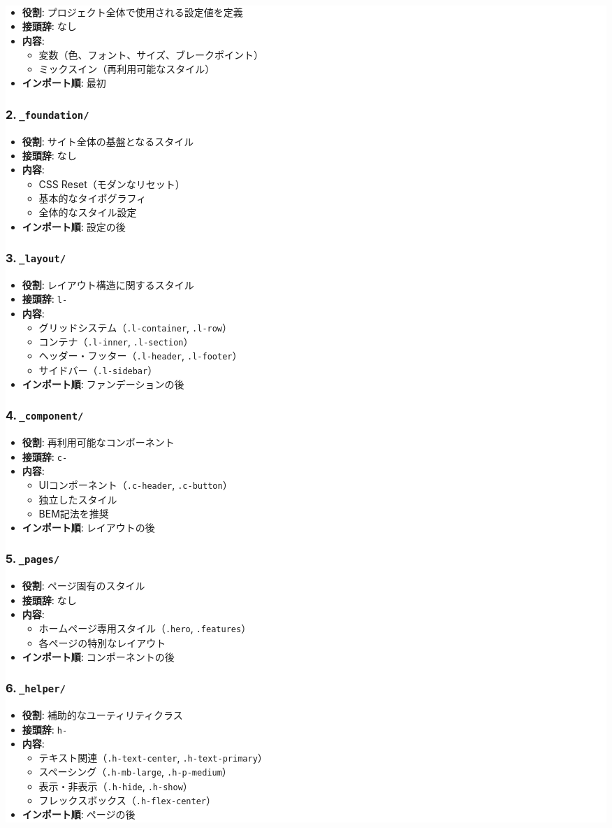 - **役割**: プロジェクト全体で使用される設定値を定義
- **接頭辞**: なし
- **内容**:
    - 変数（色、フォント、サイズ、ブレークポイント）
    - ミックスイン（再利用可能なスタイル）
- **インポート順**: 最初

### 2. `_foundation/`

- **役割**: サイト全体の基盤となるスタイル
- **接頭辞**: なし
- **内容**:
    - CSS Reset（モダンなリセット）
    - 基本的なタイポグラフィ
    - 全体的なスタイル設定
- **インポート順**: 設定の後

### 3. `_layout/`

- **役割**: レイアウト構造に関するスタイル
- **接頭辞**: `l-`
- **内容**:
    - グリッドシステム（`.l-container`, `.l-row`）
    - コンテナ（`.l-inner`, `.l-section`）
    - ヘッダー・フッター（`.l-header`, `.l-footer`）
    - サイドバー（`.l-sidebar`）
- **インポート順**: ファンデーションの後

### 4. `_component/`

- **役割**: 再利用可能なコンポーネント
- **接頭辞**: `c-`
- **内容**:
    - UIコンポーネント（`.c-header`, `.c-button`）
    - 独立したスタイル
    - BEM記法を推奨
- **インポート順**: レイアウトの後

### 5. `_pages/`

- **役割**: ページ固有のスタイル
- **接頭辞**: なし
- **内容**:
    - ホームページ専用スタイル（`.hero`, `.features`）
    - 各ページの特別なレイアウト
- **インポート順**: コンポーネントの後

### 6. `_helper/`

- **役割**: 補助的なユーティリティクラス
- **接頭辞**: `h-`
- **内容**:
    - テキスト関連（`.h-text-center`, `.h-text-primary`）
    - スペーシング（`.h-mb-large`, `.h-p-medium`）
    - 表示・非表示（`.h-hide`, `.h-show`）
    - フレックスボックス（`.h-flex-center`）
- **インポート順**: ページの後

